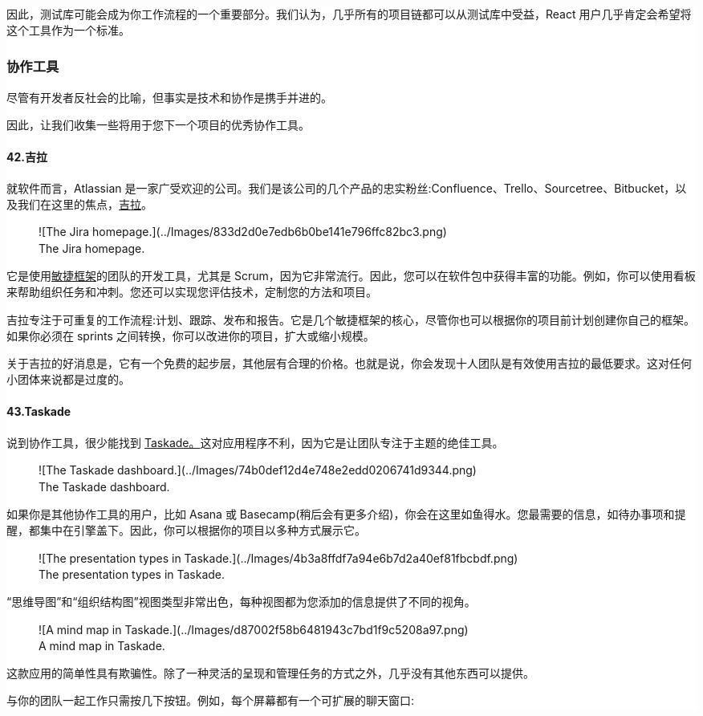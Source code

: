 因此，测试库可能会成为你工作流程的一个重要部分。我们认为，几乎所有的项目链都可以从测试库中受益，React 用户几乎肯定会希望将这个工具作为一个标准。

### 协作工具

尽管有开发者反社会的比喻，但事实是技术和协作是携手并进的。

因此，让我们收集一些将用于您下一个项目的优秀协作工具。

#### 42.吉拉

就软件而言，Atlassian 是一家广受欢迎的公司。我们是该公司的几个产品的忠实粉丝:Confluence、Trello、Sourcetree、Bitbucket，以及我们在这里的焦点，[吉拉](https://www.atlassian.com/software/jira/)。

<figure style="width: 900px" class="wp-caption alignnone">![The Jira homepage.](../Images/833d2d0e7edb6b0be141e796ffc82bc3.png)

<figcaption class="wp-caption-text">The Jira homepage.</figcaption>

</figure>

它是使用[敏捷框架](https://airfocus.com/glossary/what-is-an-agile-framework/)的团队的开发工具，尤其是 Scrum，因为它非常流行。因此，您可以在软件包中获得丰富的功能。例如，你可以使用看板来帮助组织任务和冲刺。您还可以实现您评估技术，定制您的方法和项目。

吉拉专注于可重复的工作流程:计划、跟踪、发布和报告。它是几个敏捷框架的核心，尽管你也可以根据你的项目前计划创建你自己的框架。如果你必须在 sprints 之间转换，你可以改进你的项目，扩大或缩小规模。

关于吉拉的好消息是，它有一个免费的起步层，其他层有合理的价格。也就是说，你会发现十人团队是有效使用吉拉的最低要求。这对任何小团体来说都是过度的。

#### 43.Taskade

说到协作工具，很少能找到 [Taskade。](https://www.taskade.com/)这对应用程序不利，因为它是让团队专注于主题的绝佳工具。

<figure style="width: 900px" class="wp-caption alignnone">![The Taskade dashboard.](../Images/74b0def12d4e748e2edd0206741d9344.png)

<figcaption class="wp-caption-text">The Taskade dashboard.</figcaption>

</figure>

如果你是其他协作工具的用户，比如 Asana 或 Basecamp(稍后会有更多介绍)，你会在这里如鱼得水。您最需要的信息，如待办事项和提醒，都集中在引擎盖下。因此，你可以根据你的项目以多种方式展示它。

<figure style="width: 900px" class="wp-caption alignnone">![The presentation types in Taskade.](../Images/4b3a8ffdf7a94e6b7d2a40ef81fbcbdf.png)

<figcaption class="wp-caption-text">The presentation types in Taskade.</figcaption>

</figure>

“思维导图”和“组织结构图”视图类型非常出色，每种视图都为您添加的信息提供了不同的视角。

<figure style="width: 900px" class="wp-caption alignnone">![A mind map in Taskade.](../Images/d87002f58b6481943c7bd1f9c5208a97.png)

<figcaption class="wp-caption-text">A mind map in Taskade.</figcaption>

</figure>

这款应用的简单性具有欺骗性。除了一种灵活的呈现和管理任务的方式之外，几乎没有其他东西可以提供。

与你的团队一起工作只需按几下按钮。例如，每个屏幕都有一个可扩展的聊天窗口:
